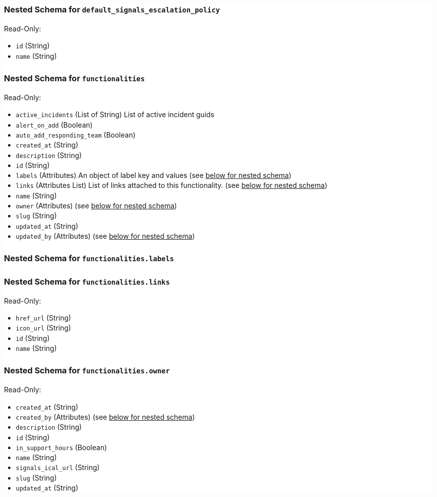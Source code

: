 
<a id="nestedatt--default_signals_escalation_policy"></a>
### Nested Schema for `default_signals_escalation_policy`

Read-Only:

- `id` (String)
- `name` (String)


<a id="nestedatt--functionalities"></a>
### Nested Schema for `functionalities`

Read-Only:

- `active_incidents` (List of String) List of active incident guids
- `alert_on_add` (Boolean)
- `auto_add_responding_team` (Boolean)
- `created_at` (String)
- `description` (String)
- `id` (String)
- `labels` (Attributes) An object of label key and values (see [below for nested schema](#nestedatt--functionalities--labels))
- `links` (Attributes List) List of links attached to this functionality. (see [below for nested schema](#nestedatt--functionalities--links))
- `name` (String)
- `owner` (Attributes) (see [below for nested schema](#nestedatt--functionalities--owner))
- `slug` (String)
- `updated_at` (String)
- `updated_by` (Attributes) (see [below for nested schema](#nestedatt--functionalities--updated_by))

<a id="nestedatt--functionalities--labels"></a>
### Nested Schema for `functionalities.labels`


<a id="nestedatt--functionalities--links"></a>
### Nested Schema for `functionalities.links`

Read-Only:

- `href_url` (String)
- `icon_url` (String)
- `id` (String)
- `name` (String)


<a id="nestedatt--functionalities--owner"></a>
### Nested Schema for `functionalities.owner`

Read-Only:

- `created_at` (String)
- `created_by` (Attributes) (see [below for nested schema](#nestedatt--functionalities--owner--created_by))
- `description` (String)
- `id` (String)
- `in_support_hours` (Boolean)
- `name` (String)
- `signals_ical_url` (String)
- `slug` (String)
- `updated_at` (String)
